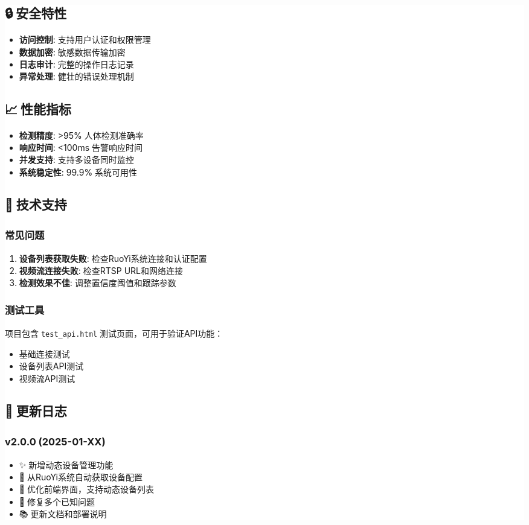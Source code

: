## 🔒 安全特性

- **访问控制**: 支持用户认证和权限管理
- **数据加密**: 敏感数据传输加密
- **日志审计**: 完整的操作日志记录
- **异常处理**: 健壮的错误处理机制

## 📈 性能指标

- **检测精度**: >95% 人体检测准确率
- **响应时间**: <100ms 告警响应时间
- **并发支持**: 支持多设备同时监控
- **系统稳定性**: 99.9% 系统可用性

## 🤝 技术支持

### 常见问题

1. **设备列表获取失败**: 检查RuoYi系统连接和认证配置
2. **视频流连接失败**: 检查RTSP URL和网络连接
3. **检测效果不佳**: 调整置信度阈值和跟踪参数

### 测试工具

项目包含 `test_api.html` 测试页面，可用于验证API功能：
- 基础连接测试
- 设备列表API测试
- 视频流API测试

## 📝 更新日志

### v2.0.0 (2025-01-XX)
- ✨ 新增动态设备管理功能
- 🔄 从RuoYi系统自动获取设备配置
- 🎨 优化前端界面，支持动态设备列表
- 🐛 修复多个已知问题
- 📚 更新文档和部署说明 